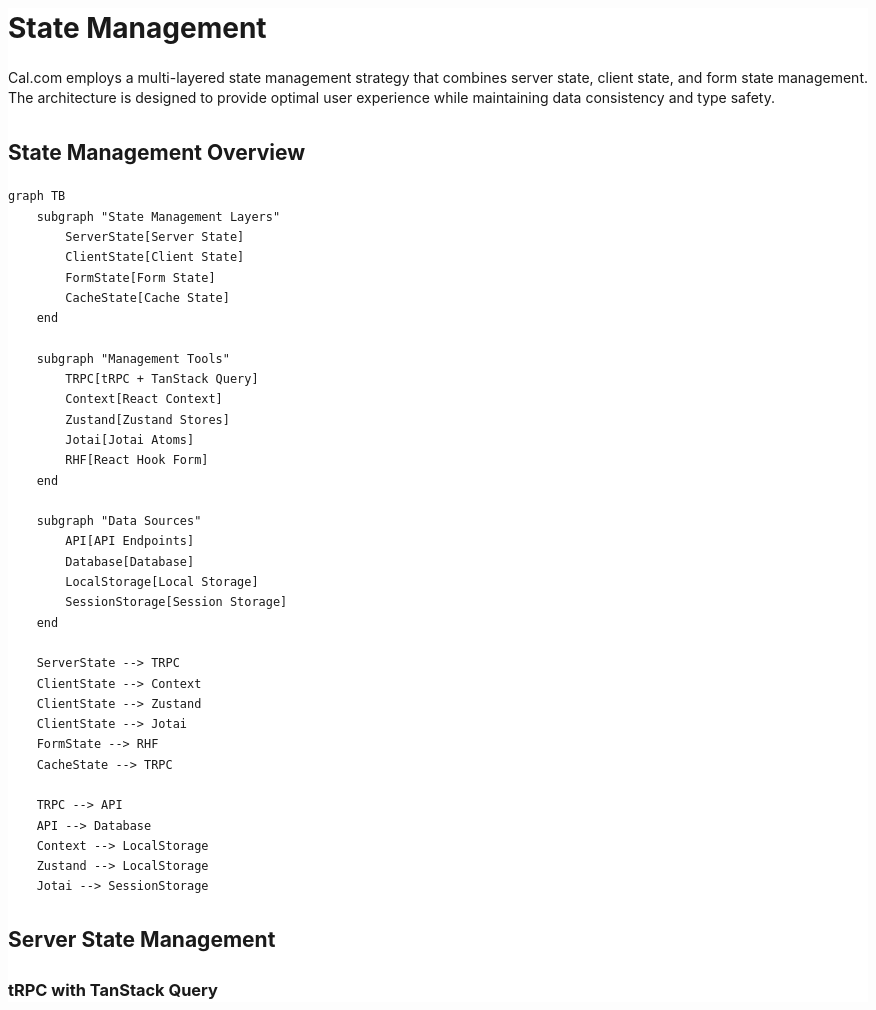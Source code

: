# State Management

Cal.com employs a multi-layered state management strategy that combines server state, client state, and form state management. The architecture is designed to provide optimal user experience while maintaining data consistency and type safety.

## State Management Overview

```mermaid
graph TB
    subgraph "State Management Layers"
        ServerState[Server State]
        ClientState[Client State]
        FormState[Form State]
        CacheState[Cache State]
    end

    subgraph "Management Tools"
        TRPC[tRPC + TanStack Query]
        Context[React Context]
        Zustand[Zustand Stores]
        Jotai[Jotai Atoms]
        RHF[React Hook Form]
    end

    subgraph "Data Sources"
        API[API Endpoints]
        Database[Database]
        LocalStorage[Local Storage]
        SessionStorage[Session Storage]
    end

    ServerState --> TRPC
    ClientState --> Context
    ClientState --> Zustand
    ClientState --> Jotai
    FormState --> RHF
    CacheState --> TRPC

    TRPC --> API
    API --> Database
    Context --> LocalStorage
    Zustand --> LocalStorage
    Jotai --> SessionStorage
```

## Server State Management

### tRPC with TanStack Query
